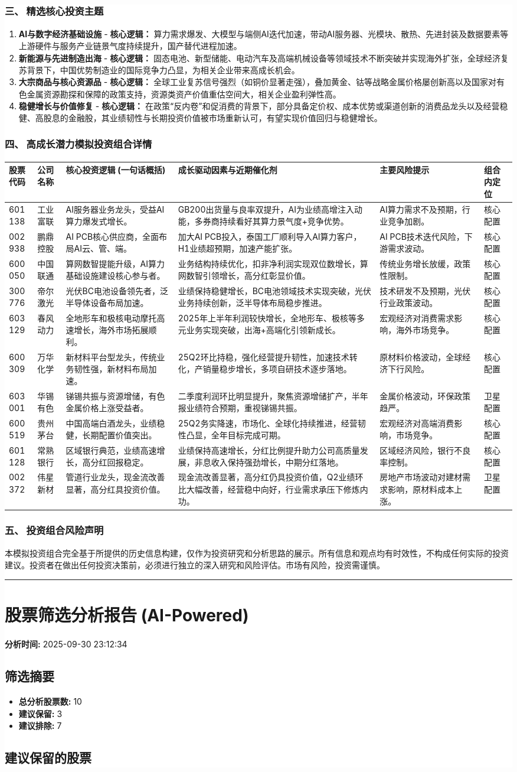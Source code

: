 ### 三、 精选核心投资主题

1.  **AI与数字经济基础设施** - **核心逻辑：** 算力需求爆发、大模型与端侧AI迭代加速，带动AI服务器、光模块、散热、先进封装及数据要素等上游硬件与服务产业链景气度持续提升，国产替代进程加速。
2.  **新能源与先进制造出海** - **核心逻辑：** 固态电池、新型储能、电动汽车及高端机械设备等领域技术不断突破并实现海外扩张，全球经济复苏背景下，中国优势制造业的国际竞争力凸显，为相关企业带来高成长机会。
3.  **大宗商品与核心资源品** - **核心逻辑：** 全球工业复苏信号强烈（如铜价显著走强），叠加黄金、钴等战略金属价格屡创新高以及国家对有色金属资源勘探和保障的政策支持，资源类资产价值重估空间大，相关企业盈利弹性高。
4.  **稳健增长与价值修复** - **核心逻辑：** 在政策“反内卷”和促消费的背景下，部分具备定价权、成本优势或渠道创新的消费品龙头以及经营稳健、高股息的金融股，其业绩韧性与长期投资价值被市场重新认可，有望实现价值回归与稳健增长。

### 四、 高成长潜力模拟投资组合详情

| 股票代码 | 公司名称   | 核心投资逻辑 (一句话概括)                  | 成长驱动因素与近期催化剂                      | 主要风险提示                       | 组合内定位 |
| :------- | :--------- | :--------------------------------------- | :-------------------------------------- | :--------------------------------- | :--------- |
| 601138   | 工业富联   | AI服务器业务龙头，受益AI算力爆发式增长。   | GB200出货量与良率双提升，AI为业绩高增注入动能，多券商持续看好其算力景气度+竞争优势。 | AI算力需求不及预期，行业竞争加剧。       | 核心配置   |
| 002938   | 鹏鼎控股   | AI PCB核心供应商，全面布局AI云、管、端。   | 加大AI PCB投入，泰国工厂顺利导入AI算力客户，H1业绩超预期，加速产能扩张。 | AI PCB技术迭代风险，下游需求波动。       | 核心配置   |
| 600050   | 中国联通   | 算网数智提能升级，AI算力基础设施建设核心参与者。 | 业务结构持续优化，扣非净利润实现双位数增长，算网数智引领增长，高分红彰显价值。 | 传统业务增长放缓，政策性限制。           | 核心配置   |
| 300776   | 帝尔激光   | 光伏BC电池设备领先者，泛半导体设备布局加速。 | 业绩保持稳健增长，BC电池领域技术实现突破，光伏业务持续创新，泛半导体布局稳步推进。 | 技术研发不及预期，光伏行业政策波动。     | 核心配置   |
| 603129   | 春风动力   | 全地形车和极核电动摩托高速增长，海外市场拓展顺利。 | 2025年上半年利润较快增长，全地形车、极核等多元业务实现突破，出海+高端化引领新成长。 | 宏观经济对消费需求影响，海外市场竞争。   | 核心配置   |
| 600309   | 万华化学   | 新材料平台型龙头，传统业务韧性强，新材料布局加速。 | 25Q2环比持稳，强化经营提升韧性，加速技术转化，产销量稳步增长，多项自研技术逐步落地。 | 原材料价格波动，全球经济下行风险。       | 核心配置   |
| 603001   | 华锡有色   | 锑锡共振与资源增储，有色金属价格上涨受益者。 | 二季度利润环比明显提升，聚焦资源增储扩产，半年报业绩符合预期，重视锑锡共振。 | 金属价格波动，环保政策趋严。             | 卫星配置   |
| 600519   | 贵州茅台   | 中国高端白酒龙头，业绩稳健，长期配置价值突出。 | 25Q2务实降速，市场化、全球化持续推进，经营韧性凸显，全年目标完成可期。 | 宏观经济对高端消费影响，市场竞争。       | 核心配置   |
| 601128   | 常熟银行   | 区域银行典范，业绩高速增长，高分红回报稳定。 | 业绩保持高速增长，分红比例提升助力公司高质量发展，非息收入保持强劲增长，中期分红落地。 | 区域经济风险，银行不良率控制。           | 核心配置   |
| 002372   | 伟星新材   | 管道行业龙头，现金流改善显著，高分红具投资价值。 | 现金流改善显著，高分红仍具投资价值，Q2业绩环比大幅改善，经营稳中向好，行业需求承压下修炼内功。 | 房地产市场波动对建材需求影响，原材料成本上涨。 | 卫星配置   |

### 五、 投资组合风险声明
本模拟投资组合完全基于所提供的历史信息构建，仅作为投资研究和分析思路的展示。所有信息和观点均有时效性，不构成任何实际的投资建议。投资者在做出任何投资决策前，必须进行独立的深入研究和风险评估。市场有风险，投资需谨慎。

---

# 股票筛选分析报告 (AI-Powered)

**分析时间:** 2025-09-30 23:12:34

## 筛选摘要

- **总分析股票数:** 10
- **建议保留:** 3
- **建议排除:** 7

## 建议保留的股票
